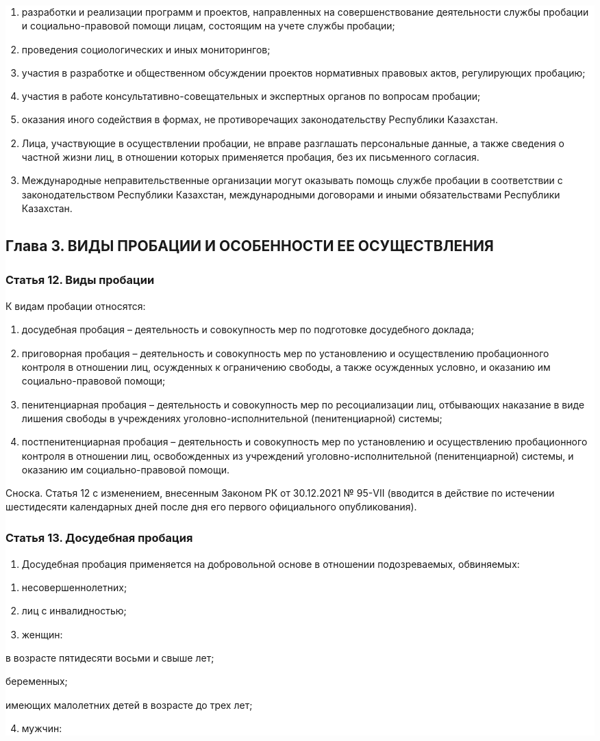 1) разработки и реализации программ и проектов, направленных на совершенствование деятельности службы пробации и социально-правовой помощи лицам, состоящим на учете службы пробации;

2) проведения социологических и иных мониторингов;

3) участия в разработке и общественном обсуждении проектов нормативных правовых актов, регулирующих пробацию;

4) участия в работе консультативно-совещательных и экспертных органов по вопросам пробации;

5) оказания иного содействия в формах, не противоречащих законодательству Республики Казахстан.

2. Лица, участвующие в осуществлении пробации, не вправе разглашать персональные данные, а также сведения о частной жизни лиц, в отношении которых применяется пробация, без их письменного согласия.

3. Международные неправительственные организации могут оказывать помощь службе пробации в соответствии с законодательством Республики Казахстан, международными договорами и иными обязательствами Республики Казахстан.

## Глава 3. ВИДЫ ПРОБАЦИИ И ОСОБЕННОСТИ ЕЕ ОСУЩЕСТВЛЕНИЯ

### Статья 12. Виды пробации

К видам пробации относятся:

1) досудебная пробация – деятельность и совокупность мер по подготовке досудебного доклада;

2) приговорная пробация – деятельность и совокупность мер по установлению и осуществлению пробационного контроля в отношении лиц, осужденных к ограничению свободы, а также осужденных условно, и оказанию им социально-правовой помощи;

3) пенитенциарная пробация – деятельность и совокупность мер по ресоциализации лиц, отбывающих наказание в виде лишения свободы в учреждениях уголовно-исполнительной (пенитенциарной) системы;

4) постпенитенциарная пробация – деятельность и совокупность мер по установлению и осуществлению пробационного контроля в отношении лиц, освобожденных из учреждений уголовно-исполнительной (пенитенциарной) системы, и оказанию им социально-правовой помощи.

Сноска. Статья 12 с изменением, внесенным Законом РК от 30.12.2021 № 95-VII (вводится в действие по истечении шестидесяти календарных дней после дня его первого официального опубликования).

### Статья 13. Досудебная пробация

1. Досудебная пробация применяется на добровольной основе в отношении подозреваемых, обвиняемых:

1) несовершеннолетних;

2) лиц с инвалидностью;

3) женщин:

в возрасте пятидесяти восьми и свыше лет;

беременных;

имеющих малолетних детей в возрасте до трех лет;

4) мужчин:
